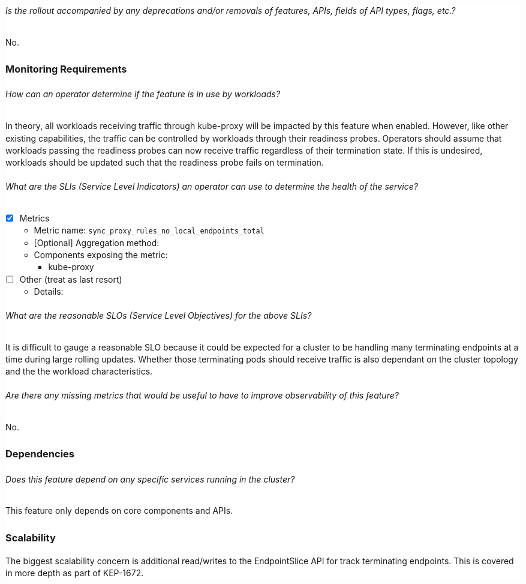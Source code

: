 ###### Is the rollout accompanied by any deprecations and/or removals of features, APIs, fields of API types, flags, etc.?

No.

### Monitoring Requirements

###### How can an operator determine if the feature is in use by workloads?

In theory, all workloads receiving traffic through kube-proxy will be impacted by this feature when enabled. However, like other existing capabilities,
the traffic can be controlled by workloads through their readiness probes. Operators should assume that workloads passing the readiness probes can now receive traffic
regardless of their termination state. If this is undesired, workloads should be updated such that the readiness probe fails on termination.

###### What are the SLIs (Service Level Indicators) an operator can use to determine the health of the service?

- [X] Metrics
  - Metric name: `sync_proxy_rules_no_local_endpoints_total`
  - [Optional] Aggregation method:
  - Components exposing the metric:
    - kube-proxy
- [ ] Other (treat as last resort)
  - Details:

###### What are the reasonable SLOs (Service Level Objectives) for the above SLIs?

It is difficult to gauge a reasonable SLO because it could be expected for a cluster to be handling many terminating endpoints at a time
during large rolling updates. Whether those terminating pods should receive traffic is also dependant on the cluster topology and the
the workload characteristics.

###### Are there any missing metrics that would be useful to have to improve observability of this feature?

No.

### Dependencies

###### Does this feature depend on any specific services running in the cluster?

This feature only depends on core components and APIs.

### Scalability

The biggest scalability concern is additional read/writes to the EndpointSlice API for track terminating endpoints. This is covered in more depth
as part of KEP-1672.
